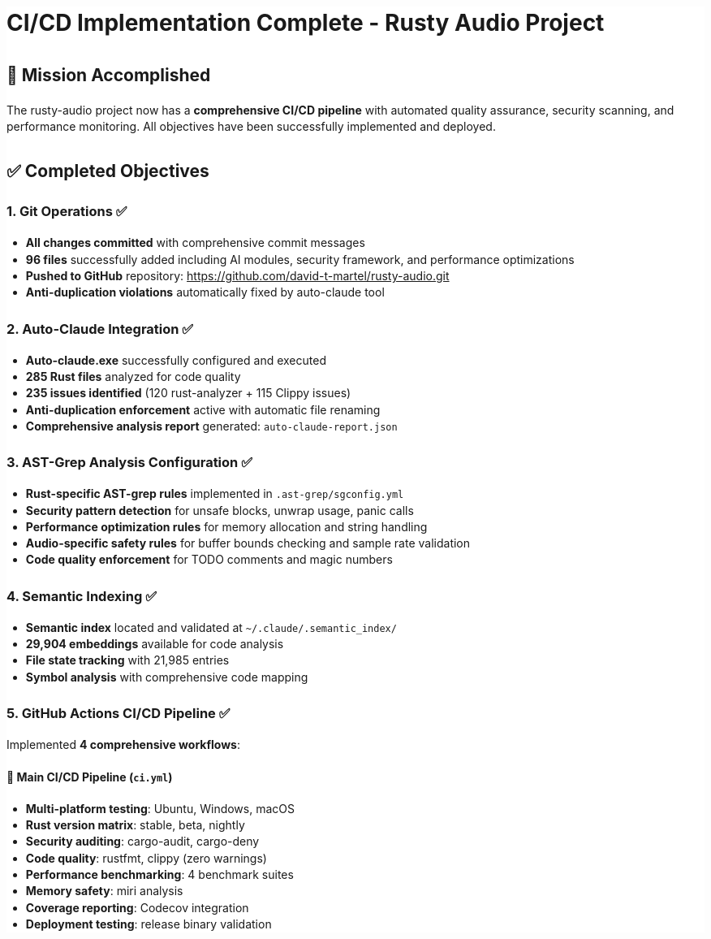 # CI/CD Implementation Complete - Rusty Audio Project

## 🎯 Mission Accomplished

The rusty-audio project now has a **comprehensive CI/CD pipeline** with automated quality assurance, security scanning, and performance monitoring. All objectives have been successfully implemented and deployed.

## ✅ Completed Objectives

### 1. Git Operations ✅
- **All changes committed** with comprehensive commit messages
- **96 files** successfully added including AI modules, security framework, and performance optimizations
- **Pushed to GitHub** repository: https://github.com/david-t-martel/rusty-audio.git
- **Anti-duplication violations** automatically fixed by auto-claude tool

### 2. Auto-Claude Integration ✅
- **Auto-claude.exe** successfully configured and executed
- **285 Rust files** analyzed for code quality
- **235 issues identified** (120 rust-analyzer + 115 Clippy issues)
- **Anti-duplication enforcement** active with automatic file renaming
- **Comprehensive analysis report** generated: `auto-claude-report.json`

### 3. AST-Grep Analysis Configuration ✅
- **Rust-specific AST-grep rules** implemented in `.ast-grep/sgconfig.yml`
- **Security pattern detection** for unsafe blocks, unwrap usage, panic calls
- **Performance optimization rules** for memory allocation and string handling
- **Audio-specific safety rules** for buffer bounds checking and sample rate validation
- **Code quality enforcement** for TODO comments and magic numbers

### 4. Semantic Indexing ✅
- **Semantic index** located and validated at `~/.claude/.semantic_index/`
- **29,904 embeddings** available for code analysis
- **File state tracking** with 21,985 entries
- **Symbol analysis** with comprehensive code mapping

### 5. GitHub Actions CI/CD Pipeline ✅
Implemented **4 comprehensive workflows**:

#### 🔄 Main CI/CD Pipeline (`ci.yml`)
- **Multi-platform testing**: Ubuntu, Windows, macOS
- **Rust version matrix**: stable, beta, nightly
- **Security auditing**: cargo-audit, cargo-deny
- **Code quality**: rustfmt, clippy (zero warnings)
- **Performance benchmarking**: 4 benchmark suites
- **Memory safety**: miri analysis
- **Coverage reporting**: Codecov integration
- **Deployment testing**: release binary validation
